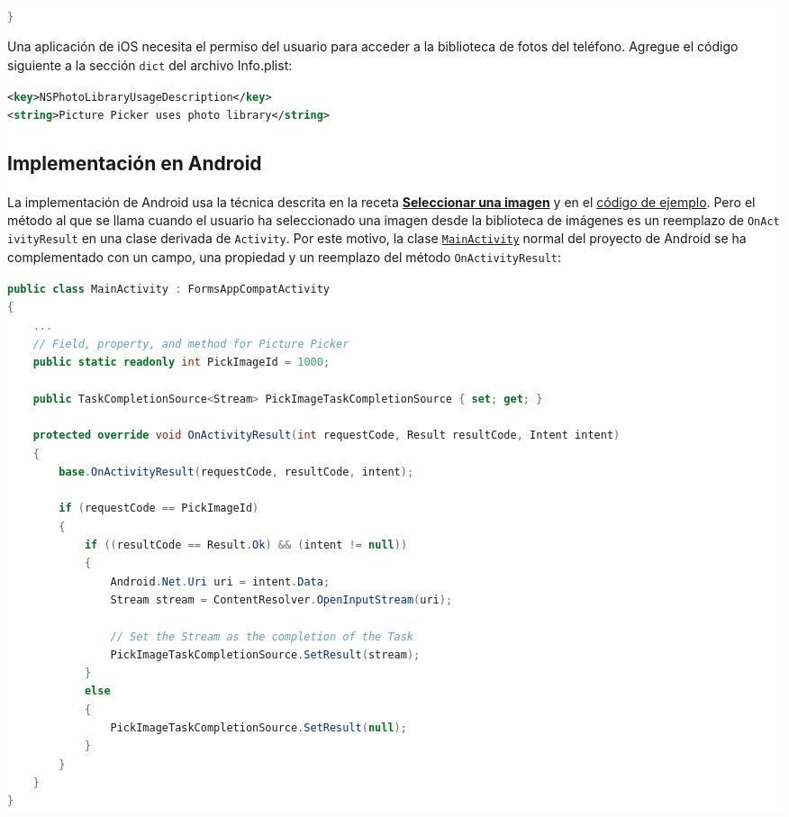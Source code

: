 ```csharp
}

```

Una aplicación de iOS necesita el permiso del usuario para acceder a la biblioteca de fotos del teléfono. Agregue el código siguiente a la sección `dict` del archivo Info.plist:

```xml
<key>NSPhotoLibraryUsageDescription</key>
<string>Picture Picker uses photo library</string>
```

## <a name="android-implementation"></a>Implementación en Android

La implementación de Android usa la técnica descrita en la receta [**Seleccionar una imagen**](https://github.com/xamarin/recipes/tree/master/Recipes/android/other_ux/pick_image) y en el [código de ejemplo](https://github.com/xamarin/recipes/tree/master/Recipes/android/other_ux/pick_image). Pero el método al que se llama cuando el usuario ha seleccionado una imagen desde la biblioteca de imágenes es un reemplazo de `OnActivityResult` en una clase derivada de `Activity`. Por este motivo, la clase [`MainActivity`](https://github.com/xamarin/xamarin-forms-samples/blob/master/DependencyService/DependencyServiceSample/Droid/MainActivity.cs) normal del proyecto de Android se ha complementado con un campo, una propiedad y un reemplazo del método `OnActivityResult`:

```csharp
public class MainActivity : FormsAppCompatActivity
{
    ...
    // Field, property, and method for Picture Picker
    public static readonly int PickImageId = 1000;

    public TaskCompletionSource<Stream> PickImageTaskCompletionSource { set; get; }

    protected override void OnActivityResult(int requestCode, Result resultCode, Intent intent)
    {
        base.OnActivityResult(requestCode, resultCode, intent);

        if (requestCode == PickImageId)
        {
            if ((resultCode == Result.Ok) && (intent != null))
            {
                Android.Net.Uri uri = intent.Data;
                Stream stream = ContentResolver.OpenInputStream(uri);

                // Set the Stream as the completion of the Task
                PickImageTaskCompletionSource.SetResult(stream);
            }
            else
            {
                PickImageTaskCompletionSource.SetResult(null);
            }
        }
    }
}

```
